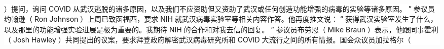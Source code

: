   </span>
  <span>
   ）提问，询问
  </span>
  <span>
   COVID
  </span>
  <span>
   从武汉逃脱的诸多原因，以及我们不应资助但又资助了武汉或任何创造功能增强的病毒的实验等诸多原因。
  </span>
  <span>
   ”
  </span>
  <span>
   参议员约翰逊（
  </span>
  <span>
   Ron Johnson
  </span>
  <span>
   ）上周已致函福西，要求
  </span>
  <span>
   NIH
  </span>
  <span>
   就武汉病毒实验室等相关内容作答。他再度推文说：
  </span>
  <span>
   “
  </span>
  <span>
   获得武汉实验室发生了什么，以及那里的功能增强实验进展是极为重要的。我期待
  </span>
  <span>
   NIH
  </span>
  <span>
   的合作和对我去信的回复。
  </span>
  <span>
   ”
  </span>
  <span>
   参议员布劳恩（
  </span>
  <span>
   Mike Braun
  </span>
  <span>
   ）表示，他跟同事霍利（
  </span>
  <span>
   Josh Hawley
  </span>
  <span>
   ）共同提出的议案，要求拜登政府解密武汉病毒研究所和
  </span>
  <span>
   COVID
  </span>
  <span>
   大流行之间的所有情报。国会众议员加拉格尔（
  </span>